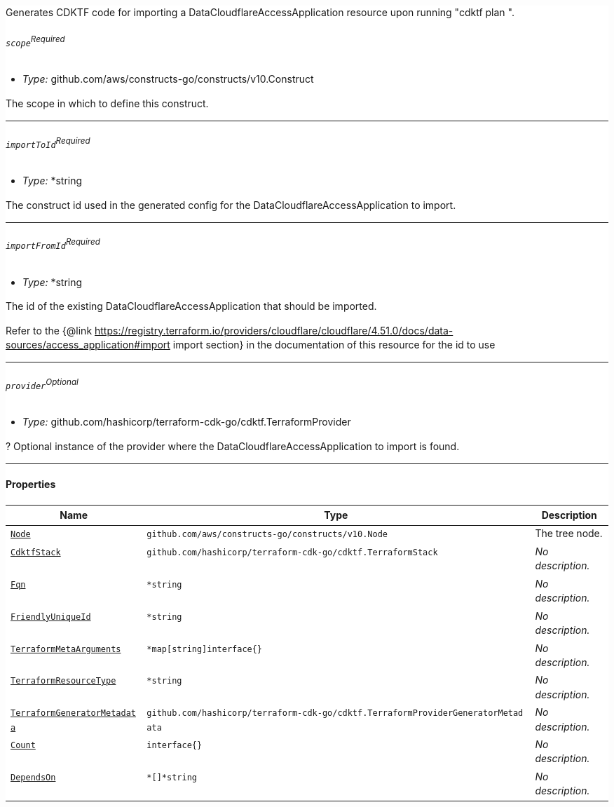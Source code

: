 Generates CDKTF code for importing a DataCloudflareAccessApplication resource upon running "cdktf plan <stack-name>".

###### `scope`<sup>Required</sup> <a name="scope" id="@cdktf/provider-cloudflare.dataCloudflareAccessApplication.DataCloudflareAccessApplication.generateConfigForImport.parameter.scope"></a>

- *Type:* github.com/aws/constructs-go/constructs/v10.Construct

The scope in which to define this construct.

---

###### `importToId`<sup>Required</sup> <a name="importToId" id="@cdktf/provider-cloudflare.dataCloudflareAccessApplication.DataCloudflareAccessApplication.generateConfigForImport.parameter.importToId"></a>

- *Type:* *string

The construct id used in the generated config for the DataCloudflareAccessApplication to import.

---

###### `importFromId`<sup>Required</sup> <a name="importFromId" id="@cdktf/provider-cloudflare.dataCloudflareAccessApplication.DataCloudflareAccessApplication.generateConfigForImport.parameter.importFromId"></a>

- *Type:* *string

The id of the existing DataCloudflareAccessApplication that should be imported.

Refer to the {@link https://registry.terraform.io/providers/cloudflare/cloudflare/4.51.0/docs/data-sources/access_application#import import section} in the documentation of this resource for the id to use

---

###### `provider`<sup>Optional</sup> <a name="provider" id="@cdktf/provider-cloudflare.dataCloudflareAccessApplication.DataCloudflareAccessApplication.generateConfigForImport.parameter.provider"></a>

- *Type:* github.com/hashicorp/terraform-cdk-go/cdktf.TerraformProvider

? Optional instance of the provider where the DataCloudflareAccessApplication to import is found.

---

#### Properties <a name="Properties" id="Properties"></a>

| **Name** | **Type** | **Description** |
| --- | --- | --- |
| <code><a href="#@cdktf/provider-cloudflare.dataCloudflareAccessApplication.DataCloudflareAccessApplication.property.node">Node</a></code> | <code>github.com/aws/constructs-go/constructs/v10.Node</code> | The tree node. |
| <code><a href="#@cdktf/provider-cloudflare.dataCloudflareAccessApplication.DataCloudflareAccessApplication.property.cdktfStack">CdktfStack</a></code> | <code>github.com/hashicorp/terraform-cdk-go/cdktf.TerraformStack</code> | *No description.* |
| <code><a href="#@cdktf/provider-cloudflare.dataCloudflareAccessApplication.DataCloudflareAccessApplication.property.fqn">Fqn</a></code> | <code>*string</code> | *No description.* |
| <code><a href="#@cdktf/provider-cloudflare.dataCloudflareAccessApplication.DataCloudflareAccessApplication.property.friendlyUniqueId">FriendlyUniqueId</a></code> | <code>*string</code> | *No description.* |
| <code><a href="#@cdktf/provider-cloudflare.dataCloudflareAccessApplication.DataCloudflareAccessApplication.property.terraformMetaArguments">TerraformMetaArguments</a></code> | <code>*map[string]interface{}</code> | *No description.* |
| <code><a href="#@cdktf/provider-cloudflare.dataCloudflareAccessApplication.DataCloudflareAccessApplication.property.terraformResourceType">TerraformResourceType</a></code> | <code>*string</code> | *No description.* |
| <code><a href="#@cdktf/provider-cloudflare.dataCloudflareAccessApplication.DataCloudflareAccessApplication.property.terraformGeneratorMetadata">TerraformGeneratorMetadata</a></code> | <code>github.com/hashicorp/terraform-cdk-go/cdktf.TerraformProviderGeneratorMetadata</code> | *No description.* |
| <code><a href="#@cdktf/provider-cloudflare.dataCloudflareAccessApplication.DataCloudflareAccessApplication.property.count">Count</a></code> | <code>interface{}</code> | *No description.* |
| <code><a href="#@cdktf/provider-cloudflare.dataCloudflareAccessApplication.DataCloudflareAccessApplication.property.dependsOn">DependsOn</a></code> | <code>*[]*string</code> | *No description.* |